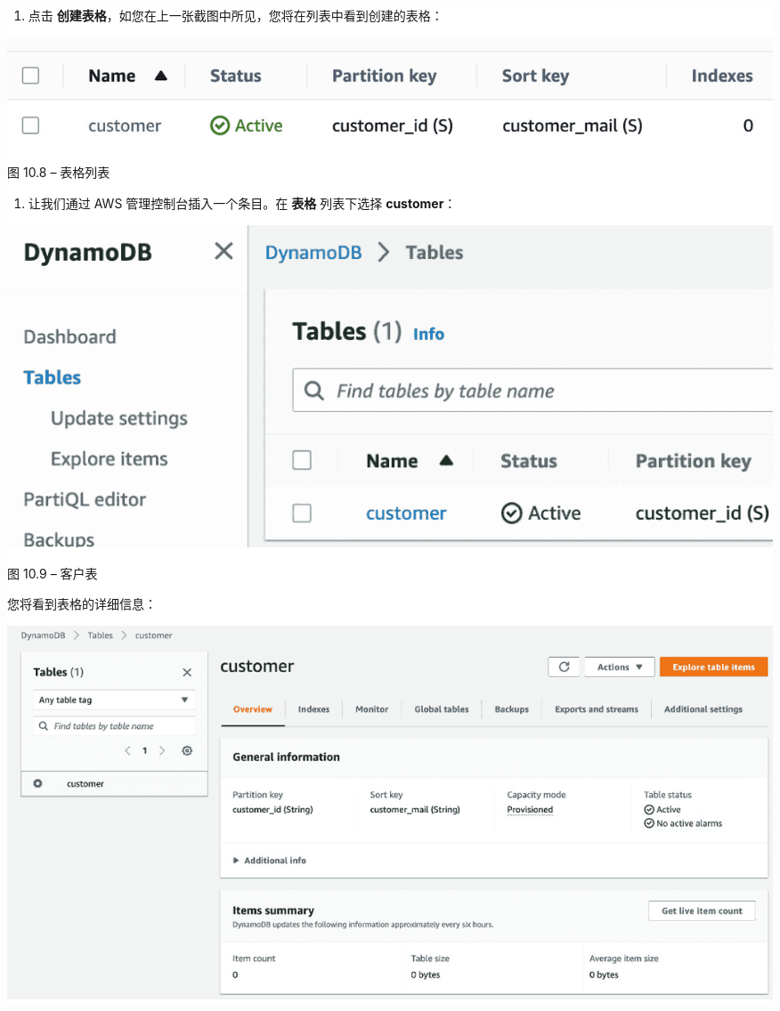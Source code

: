 1.  点击 **创建表格**，如您在上一张截图中所见，您将在列表中看到创建的表格：

![图 10.8_B19195](img/Figure_10.8_B19195.jpg)

图 10.8 – 表格列表

1.  让我们通过 AWS 管理控制台插入一个条目。在 **表格** 列表下选择 **customer**：

![图 10.9_B19195](img/Figure_10.9_B19195.jpg)

图 10.9 – 客户表

您将看到表格的详细信息：

![图 10.10_B19195](img/Figure_10.10_B19195.jpg)

